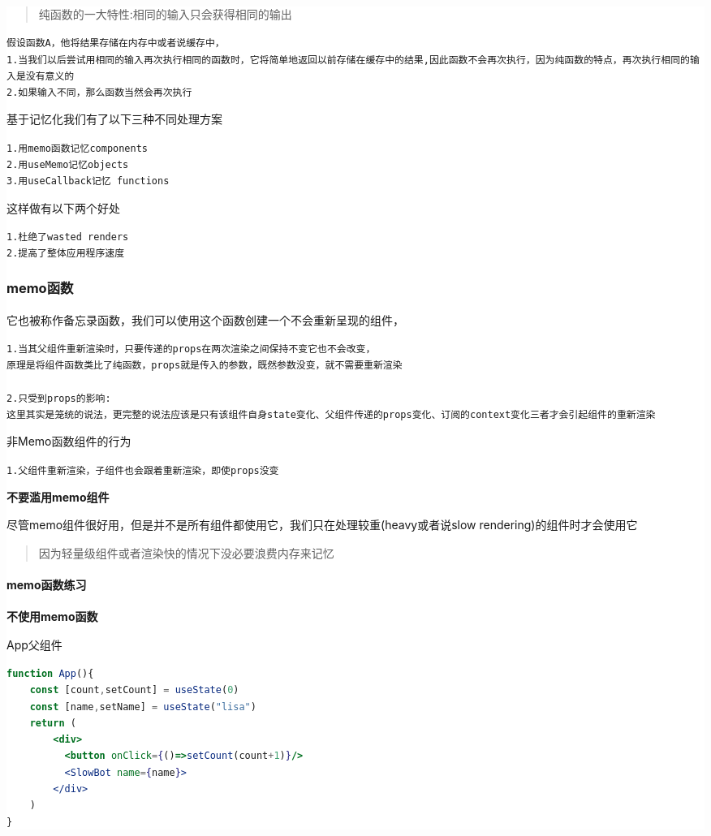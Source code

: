>纯函数的一大特性:相同的输入只会获得相同的输出

```sh
假设函数A，他将结果存储在内存中或者说缓存中，
1.当我们以后尝试用相同的输入再次执行相同的函数时，它将简单地返回以前存储在缓存中的结果,因此函数不会再次执行，因为纯函数的特点，再次执行相同的输入是没有意义的
2.如果输入不同，那么函数当然会再次执行
```

基于记忆化我们有了以下三种不同处理方案

```sh
1.用memo函数记忆components
2.用useMemo记忆objects
3.用useCallback记忆 functions
```

这样做有以下两个好处

```sh
1.杜绝了wasted renders
2.提高了整体应用程序速度
```

### memo函数

它也被称作备忘录函数，我们可以使用这个函数创建一个不会重新呈现的组件，

```sh
1.当其父组件重新渲染时，只要传递的props在两次渲染之间保持不变它也不会改变，
原理是将组件函数类比了纯函数，props就是传入的参数，既然参数没变，就不需要重新渲染

2.只受到props的影响:
这里其实是笼统的说法，更完整的说法应该是只有该组件自身state变化、父组件传递的props变化、订阅的context变化三者才会引起组件的重新渲染
```

非Memo函数组件的行为

```sh
1.父组件重新渲染，子组件也会跟着重新渲染，即使props没变
```

**不要滥用memo组件**

尽管memo组件很好用，但是并不是所有组件都使用它，我们只在处理较重(heavy或者说slow rendering)的组件时才会使用它

>因为轻量级组件或者渲染快的情况下没必要浪费内存来记忆

#### memo函数练习

**不使用memo函数**

App父组件

```jsx
function App(){
    const [count,setCount] = useState(0)
    const [name,setName] = useState("lisa")
    return (
    	<div>
          <button onClick={()=>setCount(count+1)}/>
          <SlowBot name={name}>
        </div>
    )
}
```
